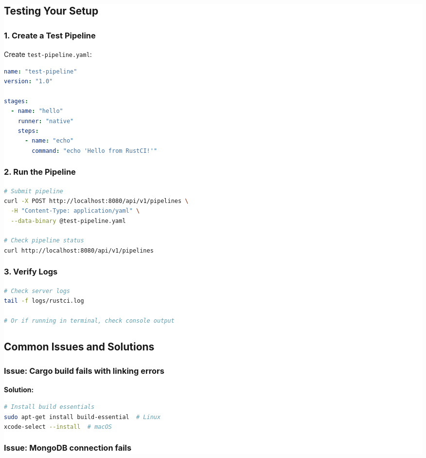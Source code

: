 ## Testing Your Setup

### 1. Create a Test Pipeline

Create `test-pipeline.yaml`:

```yaml
name: "test-pipeline"
version: "1.0"

stages:
  - name: "hello"
    runner: "native"
    steps:
      - name: "echo"
        command: "echo 'Hello from RustCI!'"
```

### 2. Run the Pipeline

```bash
# Submit pipeline
curl -X POST http://localhost:8080/api/v1/pipelines \
  -H "Content-Type: application/yaml" \
  --data-binary @test-pipeline.yaml

# Check pipeline status
curl http://localhost:8080/api/v1/pipelines
```

### 3. Verify Logs

```bash
# Check server logs
tail -f logs/rustci.log

# Or if running in terminal, check console output
```

## Common Issues and Solutions

### Issue: Cargo build fails with linking errors

**Solution:**
```bash
# Install build essentials
sudo apt-get install build-essential  # Linux
xcode-select --install  # macOS
```

### Issue: MongoDB connection fails
